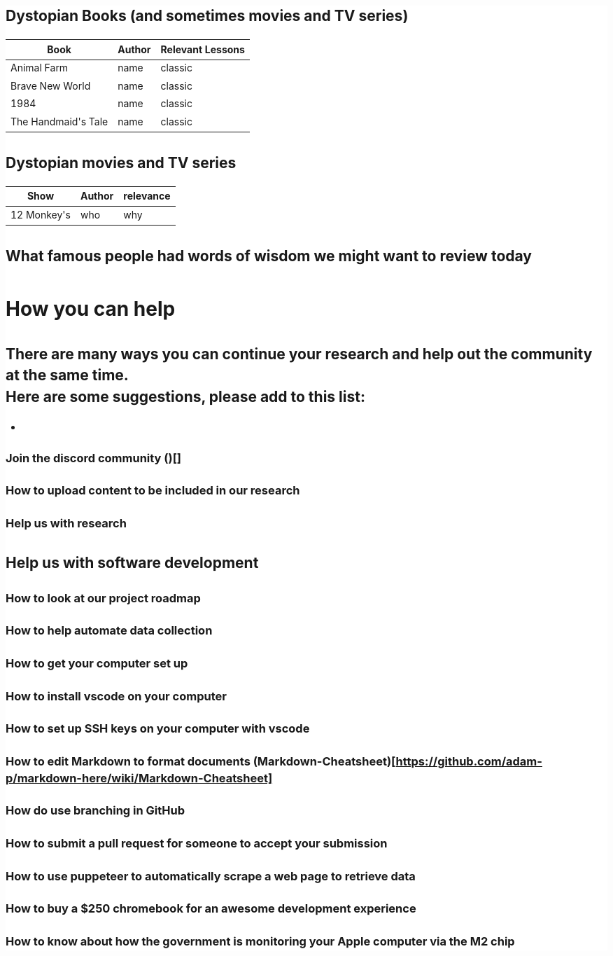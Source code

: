 ## Dystopian Books (and sometimes movies and TV series)
| Book | Author | Relevant Lessons |  
| ---- |---- |---- |  
| Animal Farm | name | classic |  
| Brave New World | name | classic |  
| 1984 | name | classic |  
| The Handmaid's Tale | name | classic |  


## Dystopian movies and TV series
| Show | Author | relevance | 
| ---- |---- |---- |  
| 12 Monkey's | who | why |  

## What famous people had words of wisdom we might want to review today  


# How you can help  
There are many ways you can continue your research and help out the community at the same time.  
Here are some suggestions, please add to this list:   
- 
- 

### Join the discord community ()[]  
### How to upload content to be included in our research   
### Help us with research   

## Help us with software development   
### How to look at our project roadmap   
### How to help automate data collection   
### How to get your computer set up   
### How to install vscode on your computer   
### How to set up SSH keys on your computer with vscode   
### How to edit Markdown to format documents (Markdown-Cheatsheet)[https://github.com/adam-p/markdown-here/wiki/Markdown-Cheatsheet]
### How do use branching in GitHub  
### How to submit a pull request for someone to accept your submission  
### How to use puppeteer to automatically scrape a web page to retrieve data   
### How to buy a $250 chromebook for an awesome development experience   
### How to know about how the government is monitoring your Apple computer via the M2 chip   